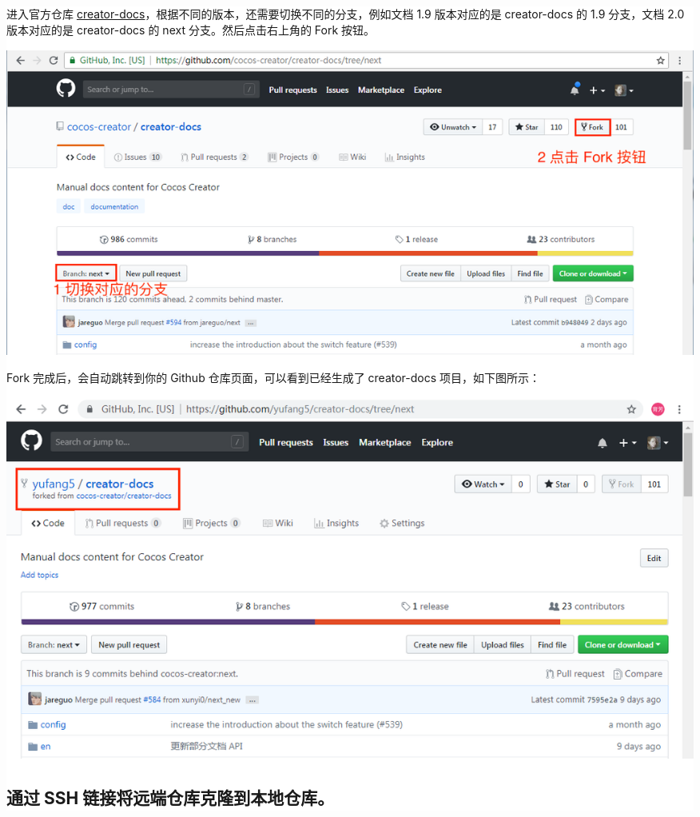 进入官方仓库 [creator-docs](https://github.com/cocos-creator/creator-docs)，根据不同的版本，还需要切换不同的分支，例如文档 1.9 版本对应的是 creator-docs 的 1.9 分支，文档 2.0 版本对应的是 creator-docs 的 next 分支。然后点击右上角的 Fork 按钮。

![fork](submit-pr/fork.png)

Fork 完成后，会自动跳转到你的 Github 仓库页面，可以看到已经生成了 creator-docs 项目，如下图所示：

![repository](submit-pr/repository.png)

## 通过 SSH 链接将远端仓库克隆到本地仓库。
